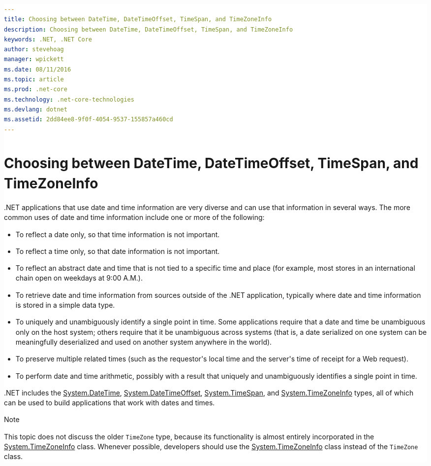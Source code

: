 ```yaml
---
title: Choosing between DateTime, DateTimeOffset, TimeSpan, and TimeZoneInfo
description: Choosing between DateTime, DateTimeOffset, TimeSpan, and TimeZoneInfo
keywords: .NET, .NET Core
author: stevehoag
manager: wpickett
ms.date: 08/11/2016
ms.topic: article
ms.prod: .net-core
ms.technology: .net-core-technologies
ms.devlang: dotnet
ms.assetid: 2dd84ee8-9f0f-4054-9537-155857a460cd
---
```


# Choosing between DateTime, DateTimeOffset, TimeSpan, and TimeZoneInfo

.NET applications that use date and time information are very diverse and can use that information in several ways. The more common uses of date and time information include one or more of the following:

* To reflect a date only, so that time information is not important.

* To reflect a time only, so that date information is not important.

* To reflect an abstract date and time that is not tied to a specific time and place (for example, most stores in an international chain open on weekdays at 9:00 A.M.).

* To retrieve date and time information from sources outside of the .NET application, typically where date and time information is stored in a simple data type.

* To uniquely and unambiguously identify a single point in time. Some applications require that a date and time be unambiguous only on the host system; others require that it be unambiguous across systems (that is, a date serialized on one system can be meaningfully deserialized and used on another system anywhere in the world). 

* To preserve multiple related times (such as the requestor's local time and the server's time of receipt for a Web request).

* To perform date and time arithmetic, possibly with a result that uniquely and unambiguously identifies a single point in time. 

.NET includes the [System.DateTime](xref:System.DateTime), [System.DateTimeOffset](xref:System.DateTimeOffset), [System.TimeSpan](xref:System.TimeSpan), and [System.TimeZoneInfo](xref:System.TimeZoneInfo) types, all of which can be used to build applications that work with dates and times. 

> [!NOTE]
> This topic does not discuss the older `TimeZone` type, because its functionality is almost entirely incorporated in the [System.TimeZoneInfo](xref:System.TimeZoneInfo) class. Whenever possible, developers should use the [System.TimeZoneInfo](xref:System.TimeZoneInfo) class instead of the `TimeZone` class.

